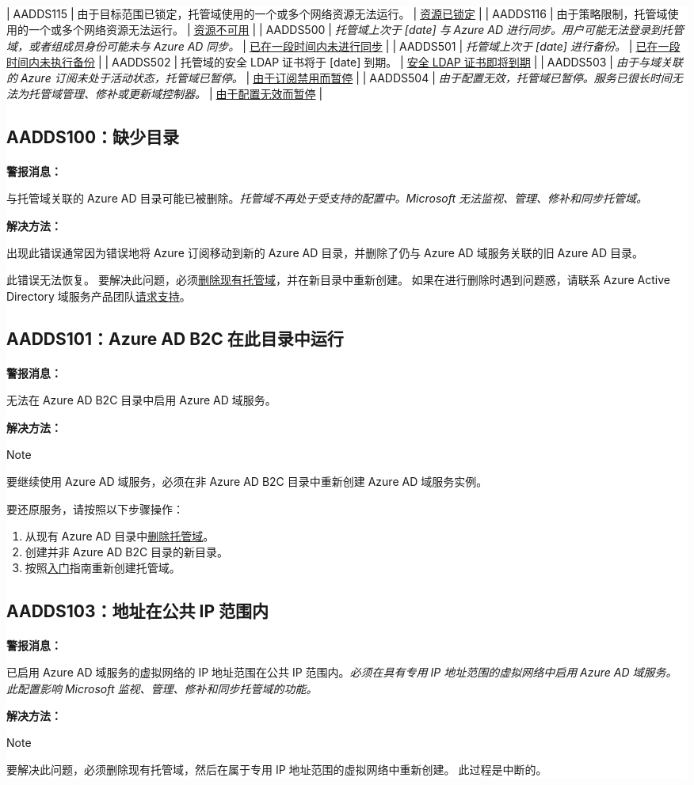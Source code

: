 | AADDS115 | 由于目标范围已锁定，托管域使用的一个或多个网络资源无法运行。 | [资源已锁定](#aadds115-resources-are-locked) |
| AADDS116 | 由于策略限制，托管域使用的一个或多个网络资源无法运行。 | [资源不可用](#aadds116-resources-are-unusable) |
| AADDS500 | *托管域上次于 [date] 与 Azure AD 进行同步。用户可能无法登录到托管域，或者组成员身份可能未与 Azure AD 同步。* | [已在一段时间内未进行同步](#aadds500-synchronization-has-not-completed-in-a-while) |
| AADDS501 | *托管域上次于 [date] 进行备份。* | [已在一段时间内未执行备份](#aadds501-a-backup-has-not-been-taken-in-a-while) |
| AADDS502 | 托管域的安全 LDAP 证书将于 [date] 到期。 | [安全 LDAP 证书即将到期](active-directory-ds-troubleshoot-ldaps.md#aadds502-secure-ldap-certificate-expiring) |
| AADDS503 | *由于与域关联的 Azure 订阅未处于活动状态，托管域已暂停。* | [由于订阅禁用而暂停](#aadds503-suspension-due-to-disabled-subscription) |
| AADDS504 | *由于配置无效，托管域已暂停。服务已很长时间无法为托管域管理、修补或更新域控制器。* | [由于配置无效而暂停](#aadds504-suspension-due-to-an-invalid-configuration) |



## <a name="aadds100-missing-directory"></a>AADDS100：缺少目录
**警报消息：**

与托管域关联的 Azure AD 目录可能已被删除。*托管域不再处于受支持的配置中。Microsoft 无法监视、管理、修补和同步托管域。*

**解决方法：**

出现此错误通常因为错误地将 Azure 订阅移动到新的 Azure AD 目录，并删除了仍与 Azure AD 域服务关联的旧 Azure AD 目录。

此错误无法恢复。 要解决此问题，必须[删除现有托管域](active-directory-ds-disable-aadds.md)，并在新目录中重新创建。 如果在进行删除时遇到问题惑，请联系 Azure Active Directory 域服务产品团队[请求支持](active-directory-ds-contact-us.md)。

## <a name="aadds101-azure-ad-b2c-is-running-in-this-directory"></a>AADDS101：Azure AD B2C 在此目录中运行
**警报消息：**

无法在 Azure AD B2C 目录中启用 Azure AD 域服务。

**解决方法：**

>[!NOTE]
>要继续使用 Azure AD 域服务，必须在非 Azure AD B2C 目录中重新创建 Azure AD 域服务实例。

要还原服务，请按照以下步骤操作：

1. 从现有 Azure AD 目录中[删除托管域](active-directory-ds-disable-aadds.md)。
2. 创建并非 Azure AD B2C 目录的新目录。
3. 按照[入门](active-directory-ds-getting-started.md)指南重新创建托管域。

## <a name="aadds103-address-is-in-a-public-ip-range"></a>AADDS103：地址在公共 IP 范围内

**警报消息：**

已启用 Azure AD 域服务的虚拟网络的 IP 地址范围在公共 IP 范围内。*必须在具有专用 IP 地址范围的虚拟网络中启用 Azure AD 域服务。此配置影响 Microsoft 监视、管理、修补和同步托管域的功能。*

**解决方法：**

> [!NOTE]
> 要解决此问题，必须删除现有托管域，然后在属于专用 IP 地址范围的虚拟网络中重新创建。 此过程是中断的。
